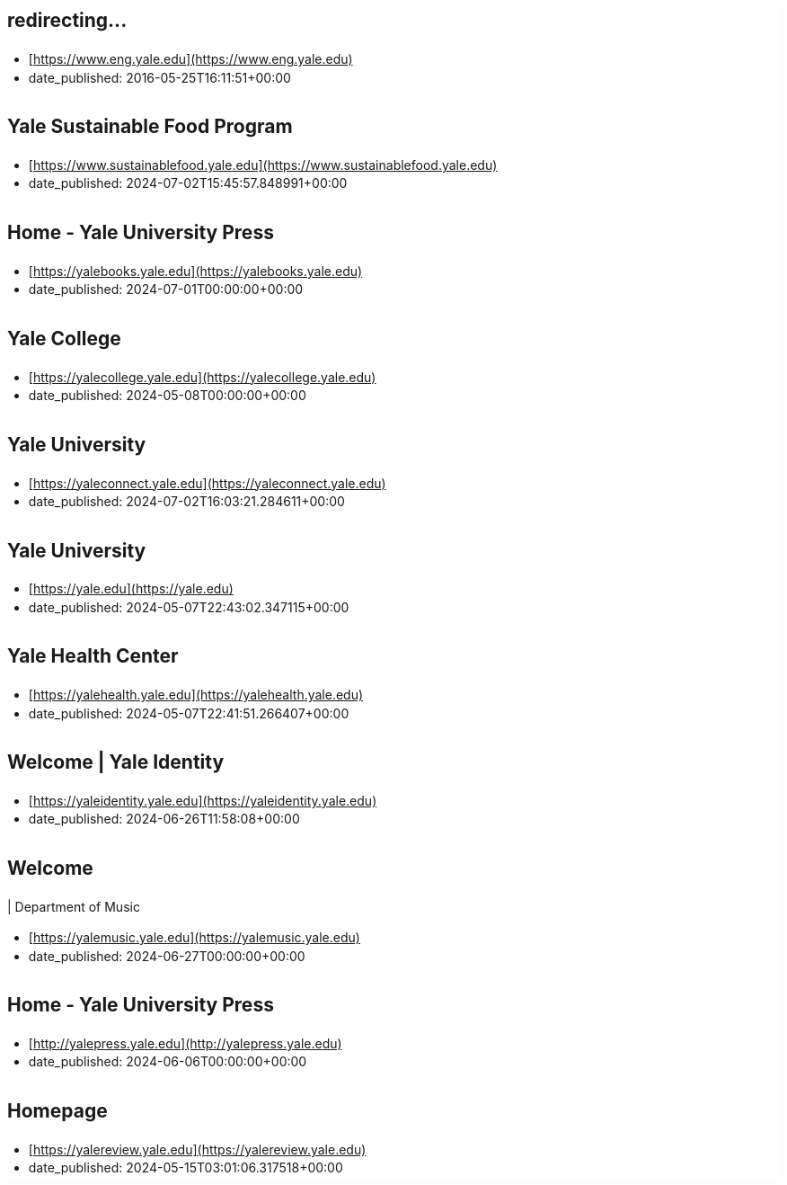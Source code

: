  ## redirecting...
 - [https://www.eng.yale.edu](https://www.eng.yale.edu)
 - date_published: 2016-05-25T16:11:51+00:00

 ## Yale Sustainable Food Program
 - [https://www.sustainablefood.yale.edu](https://www.sustainablefood.yale.edu)
 - date_published: 2024-07-02T15:45:57.848991+00:00

 ## Home - Yale University Press
 - [https://yalebooks.yale.edu](https://yalebooks.yale.edu)
 - date_published: 2024-07-01T00:00:00+00:00

 ## Yale College
 - [https://yalecollege.yale.edu](https://yalecollege.yale.edu)
 - date_published: 2024-05-08T00:00:00+00:00

 ## Yale University
 - [https://yaleconnect.yale.edu](https://yaleconnect.yale.edu)
 - date_published: 2024-07-02T16:03:21.284611+00:00

 ## Yale University
 - [https://yale.edu](https://yale.edu)
 - date_published: 2024-05-07T22:43:02.347115+00:00

 ## Yale Health Center
 - [https://yalehealth.yale.edu](https://yalehealth.yale.edu)
 - date_published: 2024-05-07T22:41:51.266407+00:00

 ## Welcome | Yale Identity
 - [https://yaleidentity.yale.edu](https://yaleidentity.yale.edu)
 - date_published: 2024-06-26T11:58:08+00:00

 ## Welcome
 | Department of Music
 - [https://yalemusic.yale.edu](https://yalemusic.yale.edu)
 - date_published: 2024-06-27T00:00:00+00:00

 ## Home - Yale University Press
 - [http://yalepress.yale.edu](http://yalepress.yale.edu)
 - date_published: 2024-06-06T00:00:00+00:00

 ## Homepage
 - [https://yalereview.yale.edu](https://yalereview.yale.edu)
 - date_published: 2024-05-15T03:01:06.317518+00:00
